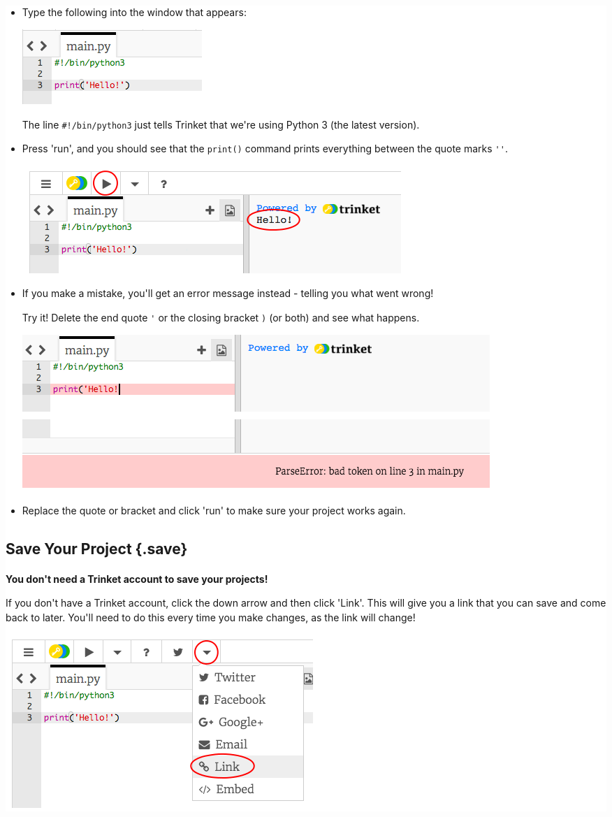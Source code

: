 + Type the following into the window that appears:

    ![screenshot](me-hi.png)

    The line `#!/bin/python3` just tells Trinket that we're using Python 3 (the latest version).

+ Press 'run', and you should see that the `print()` command prints everything between the quote marks `''`.

    ![screenshot](me-hi-test.png)

+ If you make a mistake, you'll get an error message instead - telling you what went wrong! 

    Try it! Delete the end quote `'` or the closing bracket `)` (or both) and see what happens.

    ![screenshot](me-syntax.png)

+ Replace the quote or bracket and click 'run' to make sure your project works again.

## Save Your Project {.save}

__You don't need a Trinket account to save your projects!__ 

If you don't have a Trinket account, click the down arrow and then click 'Link'. This will give you a link that you can save and come back to later. You'll need to do this every time you make changes, as the link will change!

![screenshot](me-link.png)
